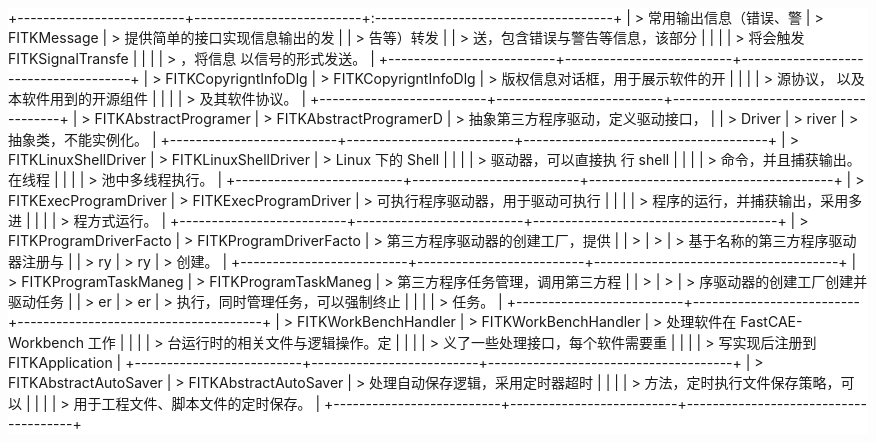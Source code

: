 +--------------------------+--------------------------+:-------------------------------------+
| > 常用输出信息（错误、警 | > FITKMessage            | > 提供简单的接口实现信息输出的发     |
| > 告等）转发             |                          | > 送，包含错误与警告等信息，该部分   |
|                          |                          | > 将会触发 FITKSignalTransfe         |
|                          |                          | > ，将信息 以信号的形式发送。        |
+--------------------------+--------------------------+--------------------------------------+
| > FITKCopyrigntInfoDlg   | > FITKCopyrigntInfoDlg   | > 版权信息对话框，用于展示软件的开   |
|                          |                          | > 源协议， 以及本软件用到的开源组件  |
|                          |                          | > 及其软件协议。                     |
+--------------------------+--------------------------+--------------------------------------+
| > FITKAbstractProgramer  | > FITKAbstractProgramerD | > 抽象第三方程序驱动，定义驱动接口， |
| > Driver                 | > river                  | > 抽象类，不能实例化。               |
+--------------------------+--------------------------+--------------------------------------+
| > FITKLinuxShellDriver   | > FITKLinuxShellDriver   | > Linux 下的 Shell                   |
|                          |                          | > 驱动器，可以直接执 行 shell        |
|                          |                          | > 命令，并且捕获输出。在线程         |
|                          |                          | > 池中多线程执行。                   |
+--------------------------+--------------------------+--------------------------------------+
| > FITKExecProgramDriver  | > FITKExecProgramDriver  | > 可执行程序驱动器，用于驱动可执行   |
|                          |                          | > 程序的运行，并捕获输出，采用多进   |
|                          |                          | > 程方式运行。                       |
+--------------------------+--------------------------+--------------------------------------+
| > FITKProgramDriverFacto | > FITKProgramDriverFacto | > 第三方程序驱动器的创建工厂，提供   |
| >                        | >                        | > 基于名称的第三方程序驱动器注册与   |
| > ry                     | > ry                     | > 创建。                             |
+--------------------------+--------------------------+--------------------------------------+
| > FITKProgramTaskManeg   | > FITKProgramTaskManeg   | > 第三方程序任务管理，调用第三方程   |
| >                        | >                        | > 序驱动器的创建工厂创建并驱动任务   |
| > er                     | > er                     | > 执行，同时管理任务，可以强制终止   |
|                          |                          | > 任务。                             |
+--------------------------+--------------------------+--------------------------------------+
| > FITKWorkBenchHandler   | > FITKWorkBenchHandler   | > 处理软件在 FastCAE-Workbench 工作  |
|                          |                          | > 台运行时的相关文件与逻辑操作。定   |
|                          |                          | > 义了一些处理接口，每个软件需要重   |
|                          |                          | > 写实现后注册到 FITKApplication     |
+--------------------------+--------------------------+--------------------------------------+
| > FITKAbstractAutoSaver  | > FITKAbstractAutoSaver  | > 处理自动保存逻辑，采用定时器超时   |
|                          |                          | > 方法，定时执行文件保存策略，可以   |
|                          |                          | > 用于工程文件、脚本文件的定时保存。 |
+--------------------------+--------------------------+--------------------------------------+
